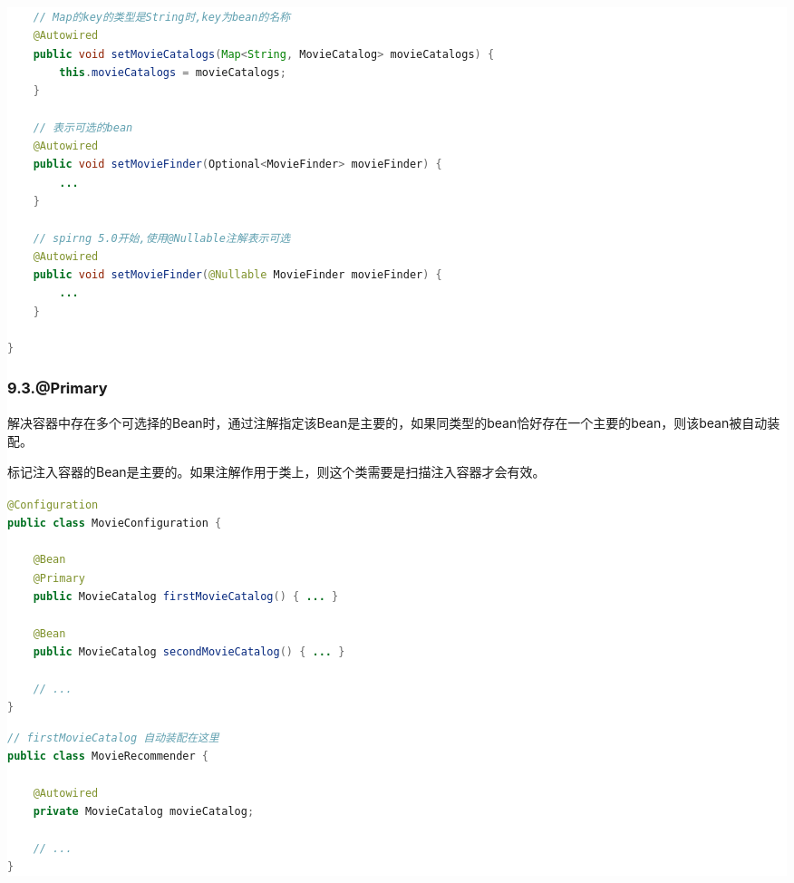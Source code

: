 ~~~java
    // Map的key的类型是String时,key为bean的名称
    @Autowired
    public void setMovieCatalogs(Map<String, MovieCatalog> movieCatalogs) {
        this.movieCatalogs = movieCatalogs;
    }
    
    // 表示可选的bean
    @Autowired
    public void setMovieFinder(Optional<MovieFinder> movieFinder) {
        ...
    }
    
    // spirng 5.0开始,使用@Nullable注解表示可选
    @Autowired
    public void setMovieFinder(@Nullable MovieFinder movieFinder) {
        ...
    }

}

~~~



### 9.3.@Primary

解决容器中存在多个可选择的Bean时，通过注解指定该Bean是主要的，如果同类型的bean恰好存在一个主要的bean，则该bean被自动装配。

标记注入容器的Bean是主要的。如果注解作用于类上，则这个类需要是扫描注入容器才会有效。

~~~java
@Configuration
public class MovieConfiguration {

    @Bean
    @Primary
    public MovieCatalog firstMovieCatalog() { ... }

    @Bean
    public MovieCatalog secondMovieCatalog() { ... }

    // ...
}

~~~

~~~java
// firstMovieCatalog 自动装配在这里
public class MovieRecommender {

    @Autowired
    private MovieCatalog movieCatalog;

    // ...
}

~~~
